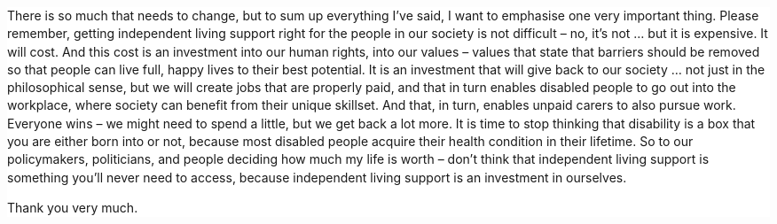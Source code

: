 
There is so much that needs to change, but to sum up everything I’ve said, I want to emphasise one very important thing. Please remember, getting independent living support right for the people in our society is not difficult – no, it’s not … but it is expensive. It will cost. And this cost is an investment into our human rights, into our values – values that state that barriers should be removed so that people can live full, happy lives to their best potential. It is an investment that will give back to our society … not just in the philosophical sense, but we will create jobs that are properly paid, and that in turn enables disabled people to go out into the workplace, where society can benefit from their unique skillset. And that, in turn, enables unpaid carers to also pursue work. Everyone wins – we might need to spend a little, but we get back a lot more. It is time to stop thinking that disability is a box that you are either born into or not, because most disabled people acquire their health condition in their lifetime. So to our policymakers, politicians, and people deciding how much my life is worth – don’t think that independent living support is something you’ll never need to access, because independent living support is an investment in ourselves.


Thank you very much.
